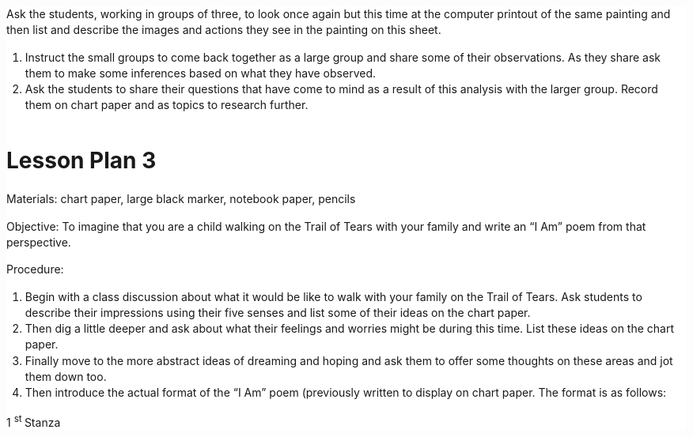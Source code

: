   </tr>
  <tr>
   <td>
   </td>
   <td>
   </td>
   <td>
   </td>
  </tr>
 </table>
 <p>
  Ask the students, working in groups of three, to look once again but this time at the computer printout of the same painting and then list and describe the images and actions they see in the painting on this sheet.
 </p>
 <ol>
  <li>
   Instruct the small groups to come back together as a large group and share some of their observations. As they share ask them to make some inferences based on what they have observed.
  </li>
  <li>
   Ask the students to share their questions that have come to mind as a result of this analysis with the larger group. Record them on chart paper and as topics to research further.
  </li>
 </ol>
 <h1>
  Lesson Plan 3
 </h1>
 <p>
  Materials: chart paper, large black marker, notebook paper, pencils
 </p>
 <p>
  Objective: To imagine that you are a child walking on the Trail of Tears with your family and write an “I Am” poem from that perspective.
 </p>
 <p>
  Procedure:
 </p>
 <ol>
  <li>
   Begin with a class discussion about what it would be like to walk with your family on the Trail of Tears. Ask students to describe their impressions using their five senses and list some of their ideas on the chart paper.
  </li>
  <li>
   Then dig a little deeper and ask about what their feelings and worries might be during this time. List these ideas on the chart paper.
  </li>
  <li>
   Finally move to the more abstract ideas of dreaming and hoping and ask them to offer some thoughts on these areas and jot them down too.
  </li>
  <li>
   Then introduce the actual format of the “I Am” poem (previously written to display on chart paper. The format is as follows:
  </li>
 </ol>
 <p>
  1
  <sup>
   st
  </sup>
  Stanza
 </p>